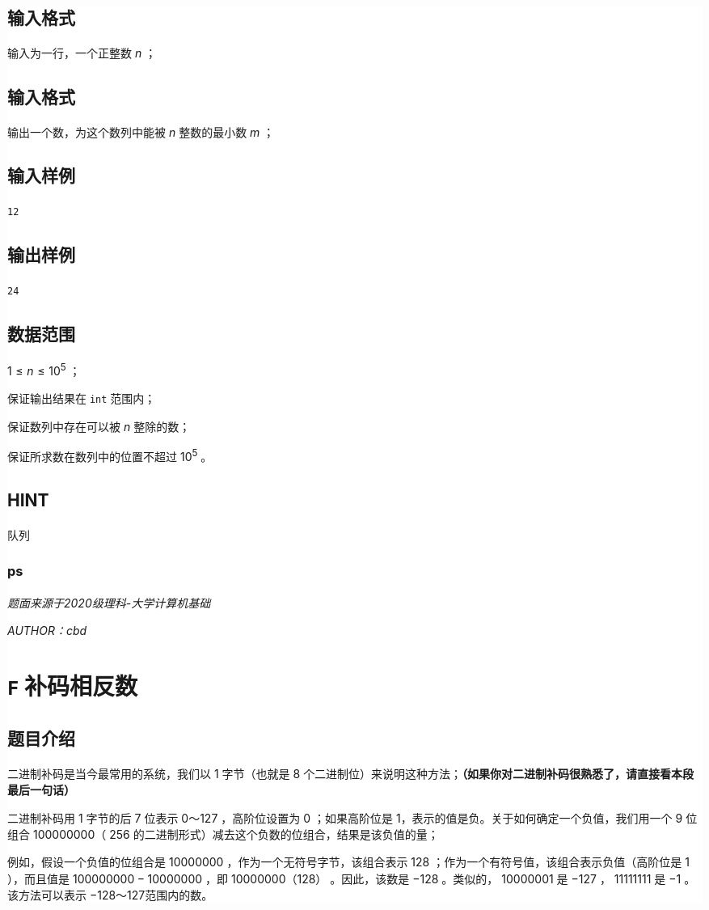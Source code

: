 ## 输入格式

输入为一行，一个正整数 $n$ ；

## 输入格式

输出一个数，为这个数列中能被 $n$ 整数的最小数 $m$ ；

## 输入样例

```
12
```

## 输出样例

```
24
```

## 数据范围

$1\leq n \leq 10^5$ ；

保证输出结果在 `int` 范围内；

保证数列中存在可以被 $n$ 整除的数；

保证所求数在数列中的位置不超过 $10^5$ 。        

## HINT

队列

### ps

*题面来源于2020级理科-大学计算机基础*

*AUTHOR：cbd*

# `F` 补码相反数


## 题目介绍

二进制补码是当今最常用的系统，我们以 $1$ 字节（也就是 $8$ 个二进制位）来说明这种方法；**（如果你对二进制补码很熟悉了，请直接看本段最后一句话）**

二进制补码用 $1$ 字节的后 $7$ 位表示 $0 ～1 27$ ，高阶位设置为 $0$ ；如果高阶位是 $1$，表示的值是负。关于如何确定一个负值，我们用一个 $9$ 位组合 $100000000$（ $256$ 的二进制形式）减去这个负数的位组合，结果是该负值的量；

例如，假设一个负值的位组合是 $10000000$ ，作为一个无符号字节，该组合表示 $128$ ；作为一个有符号值，该组合表示负值（高阶位是 $1$ ），而且值是 $100000000-10000000$ ，即 $10000000（128）$ 。因此，该数是 $-128$ 。类似的， $10000001$ 是 $-127$  ， $11111111$ 是 $-1$ 。该方法可以表示 $-128 ～ 127$范围内的数。
